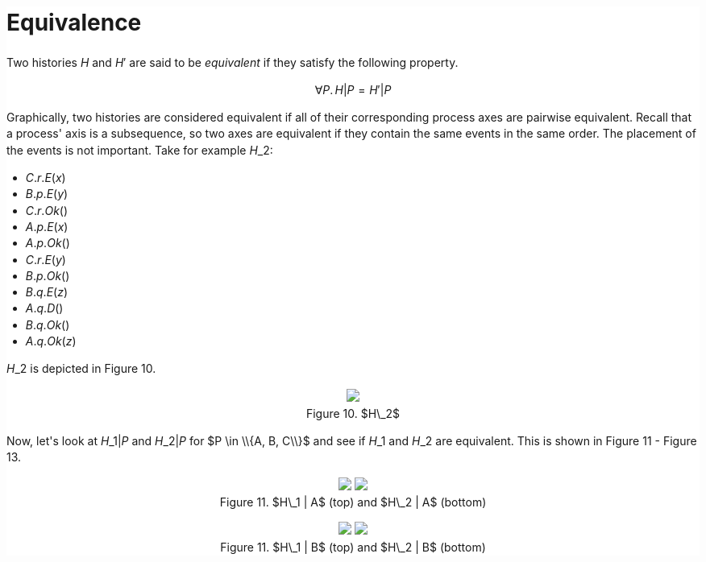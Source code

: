 # Equivalence #
Two histories $H$ and $H'$ are said to be *equivalent* if they satisfy the
following property.

$$
\forall P.\, H|P = H'|P
$$

Graphically, two histories are considered equivalent if all of their
corresponding process axes are pairwise equivalent. Recall that a process' axis
is a subsequence, so two axes are equivalent if they contain the same events in
the same order. The placement of the events is not important. Take for example
$H\_2$:

- $C.r.E(x)$
- $B.p.E(y)$
- $C.r.Ok()$
- $A.p.E(x)$
- $A.p.Ok()$
- $C.r.E(y)$
- $B.p.Ok()$
- $B.q.E(z)$
- $A.q.D()$
- $B.q.Ok()$
- $A.q.Ok(z)$

$H\_2$ is depicted in Figure 10.

<center>
  <figure>
    <img src="{{site.url}}/assets/linearizability/H2.svg" class="wide-image">
    <figcaption> Figure 10. $H\_2$ </figcaption>
  </figure>
</center>

Now, let's look at $H\_1 | P$ and $H\_2 | P$ for $P \in \\{A, B, C\\}$ and see
if $H\_1$ and $H\_2$ are equivalent. This is shown in Figure 11 - Figure 13.

<center>
  <figure>
    <img src="{{site.url}}/assets/linearizability/H1A.svg" class="wide-image">
    <img src="{{site.url}}/assets/linearizability/H2A.svg" class="wide-image">
    <figcaption> Figure 11. $H\_1 | A$ (top) and $H\_2 | A$ (bottom) </figcaption>
  </figure>
</center>

<center>
  <figure>
    <img src="{{site.url}}/assets/linearizability/H1B.svg" class="wide-image">
    <img src="{{site.url}}/assets/linearizability/H2B.svg" class="wide-image">
    <figcaption> Figure 11. $H\_1 | B$ (top) and $H\_2 | B$ (bottom) </figcaption>
  </figure>
</center>
